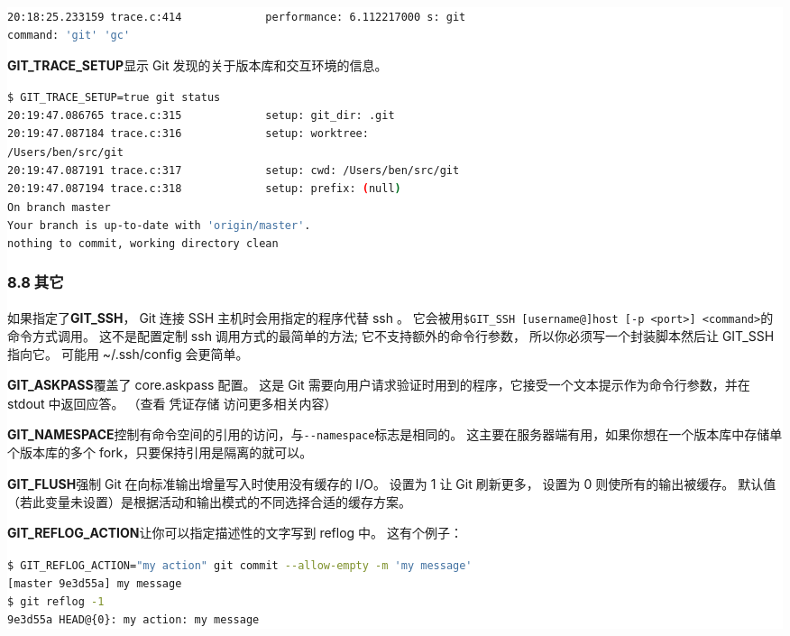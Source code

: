 ```bash
20:18:25.233159 trace.c:414             performance: 6.112217000 s: git
command: 'git' 'gc'
```

**GIT_TRACE_SETUP**显示 Git 发现的关于版本库和交互环境的信息。

```bash
$ GIT_TRACE_SETUP=true git status
20:19:47.086765 trace.c:315             setup: git_dir: .git
20:19:47.087184 trace.c:316             setup: worktree:
/Users/ben/src/git
20:19:47.087191 trace.c:317             setup: cwd: /Users/ben/src/git
20:19:47.087194 trace.c:318             setup: prefix: (null)
On branch master
Your branch is up-to-date with 'origin/master'.
nothing to commit, working directory clean
```

### 8.8 其它

如果指定了**GIT_SSH**， Git 连接 SSH 主机时会用指定的程序代替 ssh 。 它会被用`$GIT_SSH [username@]host [-p <port>] <command>`的命令方式调用。 这不是配置定制 ssh 调用方式的最简单的方法; 它不支持额外的命令行参数， 所以你必须写一个封装脚本然后让 GIT_SSH 指向它。 可能用 ~/.ssh/config 会更简单。

**GIT_ASKPASS**覆盖了 core.askpass 配置。 这是 Git 需要向用户请求验证时用到的程序，它接受一个文本提示作为命令行参数，并在 stdout 中返回应答。 （查看 凭证存储 访问更多相关内容）

**GIT_NAMESPACE**控制有命令空间的引用的访问，与`--namespace`标志是相同的。 这主要在服务器端有用，如果你想在一个版本库中存储单个版本库的多个 fork，只要保持引用是隔离的就可以。

**GIT_FLUSH**强制 Git 在向标准输出增量写入时使用没有缓存的 I/O。 设置为 1 让 Git 刷新更多， 设置为 0 则使所有的输出被缓存。 默认值（若此变量未设置）是根据活动和输出模式的不同选择合适的缓存方案。

**GIT_REFLOG_ACTION**让你可以指定描述性的文字写到 reflog 中。 这有个例子：

```bash
$ GIT_REFLOG_ACTION="my action" git commit --allow-empty -m 'my message'
[master 9e3d55a] my message
$ git reflog -1
9e3d55a HEAD@{0}: my action: my message
```

